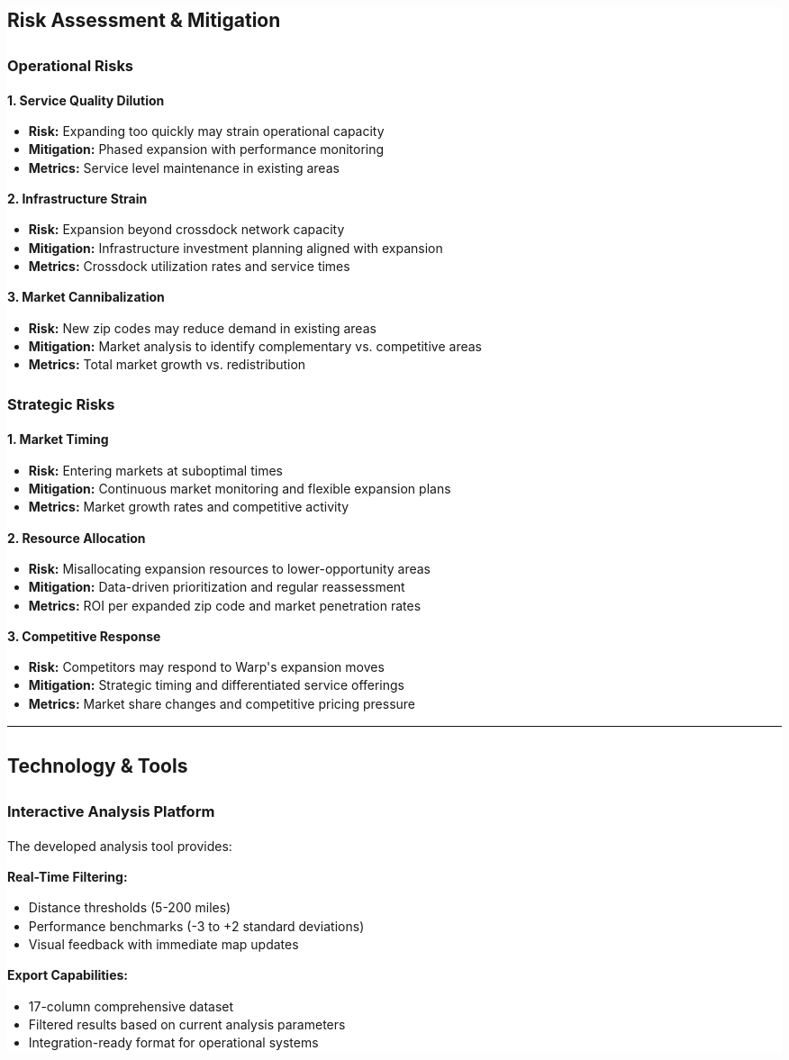 
## Risk Assessment & Mitigation

### Operational Risks

**1. Service Quality Dilution**
- **Risk:** Expanding too quickly may strain operational capacity
- **Mitigation:** Phased expansion with performance monitoring
- **Metrics:** Service level maintenance in existing areas

**2. Infrastructure Strain**
- **Risk:** Expansion beyond crossdock network capacity
- **Mitigation:** Infrastructure investment planning aligned with expansion
- **Metrics:** Crossdock utilization rates and service times

**3. Market Cannibalization**
- **Risk:** New zip codes may reduce demand in existing areas
- **Mitigation:** Market analysis to identify complementary vs. competitive areas
- **Metrics:** Total market growth vs. redistribution

### Strategic Risks

**1. Market Timing**
- **Risk:** Entering markets at suboptimal times
- **Mitigation:** Continuous market monitoring and flexible expansion plans
- **Metrics:** Market growth rates and competitive activity

**2. Resource Allocation**
- **Risk:** Misallocating expansion resources to lower-opportunity areas
- **Mitigation:** Data-driven prioritization and regular reassessment
- **Metrics:** ROI per expanded zip code and market penetration rates

**3. Competitive Response**
- **Risk:** Competitors may respond to Warp's expansion moves
- **Mitigation:** Strategic timing and differentiated service offerings
- **Metrics:** Market share changes and competitive pricing pressure

---

## Technology & Tools

### Interactive Analysis Platform
The developed analysis tool provides:

**Real-Time Filtering:**
- Distance thresholds (5-200 miles)
- Performance benchmarks (-3 to +2 standard deviations)
- Visual feedback with immediate map updates

**Export Capabilities:**
- 17-column comprehensive dataset
- Filtered results based on current analysis parameters
- Integration-ready format for operational systems
